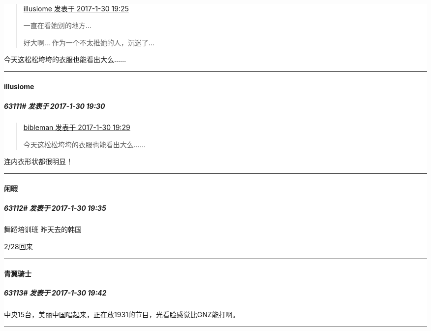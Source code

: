 

<blockquote><a href="httphttps://bbs.saraba1st.com/2b/forum.php?mod=redirect&amp;goto=findpost&amp;pid=35062505&amp;ptid=1105387" target="_blank">illusiome 发表于 2017-1-30 19:25</a>

一直在看她别的地方…

好大啊… 作为一个不太推她的人，沉迷了…</blockquote>
今天这松松垮垮的衣服也能看出大么……







-----

####  illusiome  
##### 63111#       发表于 2017-1-30 19:30



<blockquote><a href="httphttps://bbs.saraba1st.com/2b/forum.php?mod=redirect&amp;goto=findpost&amp;pid=35062530&amp;ptid=1105387" target="_blank">bibleman 发表于 2017-1-30 19:29</a>

今天这松松垮垮的衣服也能看出大么……</blockquote>
连内衣形状都很明显！







-----

####  闲暇  
##### 63112#       发表于 2017-1-30 19:35




舞蹈培训班 昨天去的韩国

2/28回来







-----

####  青翼骑士  
##### 63113#       发表于 2017-1-30 19:42




中央15台，美丽中国唱起来，正在放1931的节目，光看脸感觉比GNZ能打啊。







-----
